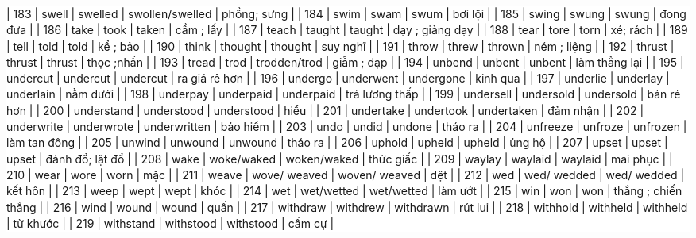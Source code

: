 | 183 | swell                   | swelled           | swollen/swelled       | phồng; sưng            |
| 184 | swim                    | swam              | swum                  | bơi lội                |
| 185 | swing                   | swung             | swung                 | đong đưa               |
| 186 | take                    | took              | taken                 | cầm ; lấy              |
| 187 | teach                   | taught            | taught                | dạy ; giảng dạy        |
| 188 | tear                    | tore              | torn                  | xé; rách               |
| 189 | tell                    | told              | told                 | kể ; bảo                |
| 190 | think                   | thought           | thought              | suy nghĩ                |
| 191 | throw                   | threw             | thrown               | ném ; liệng             |
| 192 | thrust                  | thrust            | thrust               | thọc ;nhấn              |
| 193 | tread                   | trod              | trodden/trod         | giẫm ; đạp              |
| 194 | unbend                  | unbent            | unbent               | làm thẳng lại           |
| 195 | undercut                | undercut          | undercut             | ra giá rẻ hơn           |
| 196 | undergo                 | underwent         | undergone            | kinh qua                |
| 197 | underlie                | underlay          | underlain            | nằm dưới                |
| 198 | underpay                | underpaid         | underpaid            | trả lương thấp          |
| 199 | undersell               | undersold         | undersold            | bán rẻ hơn              |
| 200 | understand              | understood        | understood           | hiểu                    |
| 201 | undertake               | undertook         | undertaken           | đảm nhận                |
| 202 | underwrite              | underwrote        | underwritten         | bảo hiểm                |
| 203 | undo                    | undid             | undone               | tháo ra                 |
| 204 | unfreeze                | unfroze           | unfrozen             | làm tan đông            |
| 205 | unwind                  | unwound           | unwound              | tháo ra                 |
| 206 | uphold                  | upheld            | upheld               | ủng hộ                  |
| 207 | upset                   | upset             | upset                | đánh đổ; lật đổ         |
| 208 | wake                    | woke/waked        | woken/waked          | thức giấc               |
| 209 | waylay                  | waylaid           | waylaid              | mai phục                |
| 210 | wear                    | wore              | worn                 | mặc                    |
| 211 | weave                   | wove/ weaved      | woven/ weaved        | dệt                    |
| 212 | wed                     | wed/ wedded       | wed/ wedded          | kết hôn                 |
| 213 | weep                    | wept              | wept                 | khóc                    |
| 214 | wet                     | wet/wetted        | wet/wetted           | làm ướt                 |
| 215 | win                     | won               | won                  | thắng ; chiến thắng     |
| 216 | wind                    | wound             | wound                | quấn                   |
| 217 | withdraw                | withdrew          | withdrawn            | rút lui                |
| 218 | withhold                | withheld          | withheld             | từ khước               |
| 219 | withstand               | withstood         | withstood            | cầm cự                 |